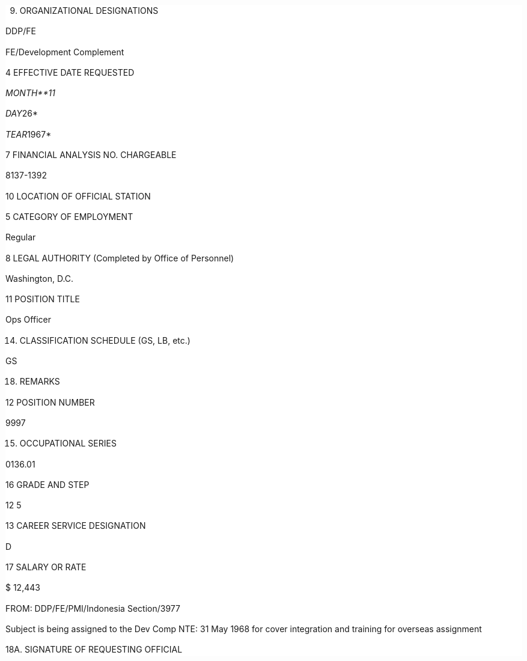 9. ORGANIZATIONAL DESIGNATIONS

DDP/FE

FE/Development Complement

4 EFFECTIVE DATE REQUESTED

*MONTH**11*

*DAY*26*

*TEAR*1967*

7 FINANCIAL ANALYSIS NO. CHARGEABLE

8137-1392

10 LOCATION OF OFFICIAL STATION

5 CATEGORY OF EMPLOYMENT

Regular

8 LEGAL AUTHORITY (Completed by Office of Personnel)

Washington, D.C.

11 POSITION TITLE

Ops Officer

14. CLASSIFICATION SCHEDULE (GS, LB, etc.)

GS

18. REMARKS

12 POSITION NUMBER

9997

15. OCCUPATIONAL SERIES

0136.01

16 GRADE AND STEP

12 5

13 CAREER SERVICE DESIGNATION

D

17 SALARY OR RATE

$ 12,443

FROM: DDP/FE/PMI/Indonesia Section/3977

Subject is being assigned to the Dev Comp NTE: 31 May 1968 for cover integration
and training for overseas assignment

18A. SIGNATURE OF REQUESTING OFFICIAL
